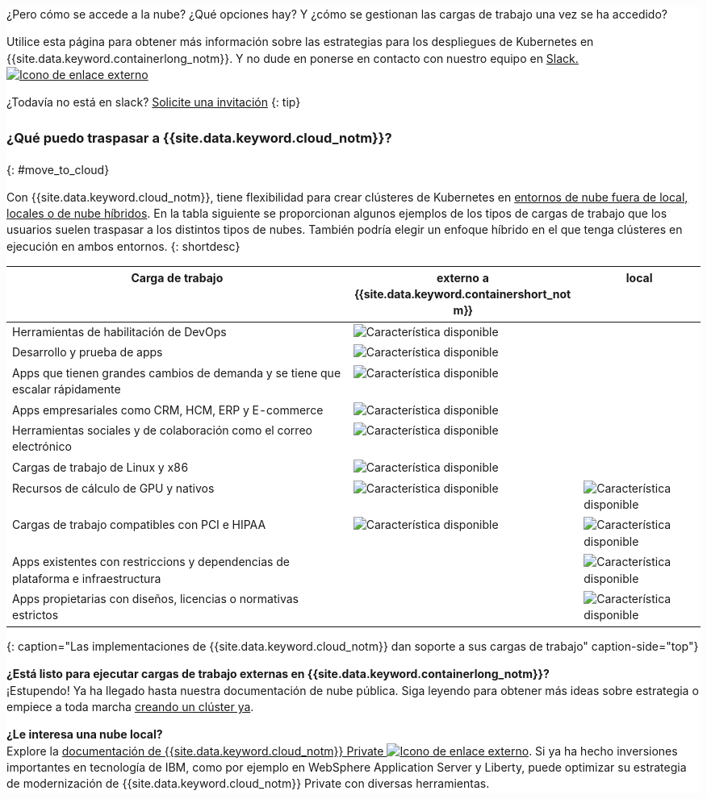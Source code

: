 ¿Pero cómo se accede a la nube? ¿Qué opciones hay? Y ¿cómo se gestionan las cargas de trabajo una vez se ha accedido?

Utilice esta página para obtener más información sobre las estrategias para los despliegues de Kubernetes en {{site.data.keyword.containerlong_notm}}. Y no dude en ponerse en contacto con nuestro equipo en [Slack. ![Icono de enlace externo](../icons/launch-glyph.svg "Icono de enlace externo")](https://ibm-kubernetes-service.slack.com)

¿Todavía no está en slack? [Solicite una invitación](https://bxcs-slack-invite.mybluemix.net/)
{: tip}

### ¿Qué puedo traspasar a {{site.data.keyword.cloud_notm}}?
{: #move_to_cloud}

Con {{site.data.keyword.cloud_notm}}, tiene flexibilidad para crear clústeres de Kubernetes en [entornos de nube fuera de local, locales o de nube híbridos](/docs/containers?topic=containers-cs_ov#differentiation). En la tabla siguiente se proporcionan algunos ejemplos de los tipos de cargas de trabajo que los usuarios suelen traspasar a los distintos tipos de nubes. También podría elegir un enfoque híbrido en el que tenga clústeres en ejecución en ambos entornos.
{: shortdesc}

| Carga de trabajo | externo a {{site.data.keyword.containershort_notm}} | local |
| --- | --- | --- |
| Herramientas de habilitación de DevOps | <img src="images/confirm.svg" width="32" alt="Característica disponible" style="width:32px;" /> | |
| Desarrollo y prueba de apps | <img src="images/confirm.svg" width="32" alt="Característica disponible" style="width:32px;" /> | |
| Apps que tienen grandes cambios de demanda y se tiene que escalar rápidamente | <img src="images/confirm.svg" width="32" alt="Característica disponible" style="width:32px;" /> | |
| Apps empresariales como CRM, HCM, ERP y E-commerce | <img src="images/confirm.svg" width="32" alt="Característica disponible" style="width:32px;" /> | |
| Herramientas sociales y de colaboración como el correo electrónico | <img src="images/confirm.svg" width="32" alt="Característica disponible" style="width:32px;" /> | |
| Cargas de trabajo de Linux y x86 | <img src="images/confirm.svg" width="32" alt="Característica disponible" style="width:32px;" /> | |
| Recursos de cálculo de GPU y nativos | <img src="images/confirm.svg" width="32" alt="Característica disponible" style="width:32px;" /> | <img src="images/confirm.svg" width="32" alt="Característica disponible" style="width:32px;" /> |
| Cargas de trabajo compatibles con PCI e HIPAA | <img src="images/confirm.svg" width="32" alt="Característica disponible" style="width:32px;" /> | <img src="images/confirm.svg" width="32" alt="Característica disponible" style="width:32px;" /> |
| Apps existentes con restriccions y dependencias de plataforma e infraestructura | | <img src="images/confirm.svg" width="32" alt="Característica disponible" style="width:32px;" /> |
| Apps propietarias con diseños, licencias o normativas estrictos | | <img src="images/confirm.svg" width="32" alt="Característica disponible" style="width:32px;" /> |
{: caption="Las implementaciones de {{site.data.keyword.cloud_notm}} dan soporte a sus cargas de trabajo" caption-side="top"}

**¿Está listo para ejecutar cargas de trabajo externas en {{site.data.keyword.containerlong_notm}}?**</br>
¡Estupendo! Ya ha llegado hasta nuestra documentación de nube pública. Siga leyendo para obtener más ideas sobre estrategia o empiece a toda marcha [creando un clúster ya](/docs/containers?topic=containers-getting-started).

**¿Le interesa una nube local?**</br>
Explore la [documentación de {{site.data.keyword.cloud_notm}} Private ![Icono de enlace externo](../icons/launch-glyph.svg "Icono de enlace externo")](https://www.ibm.com/support/knowledgecenter/SSBS6K_2.1.0.1/kc_welcome_containers.html). Si ya ha hecho inversiones importantes en tecnología de IBM, como por ejemplo en WebSphere Application Server y Liberty, puede optimizar su estrategia de modernización de {{site.data.keyword.cloud_notm}} Private con diversas herramientas.
